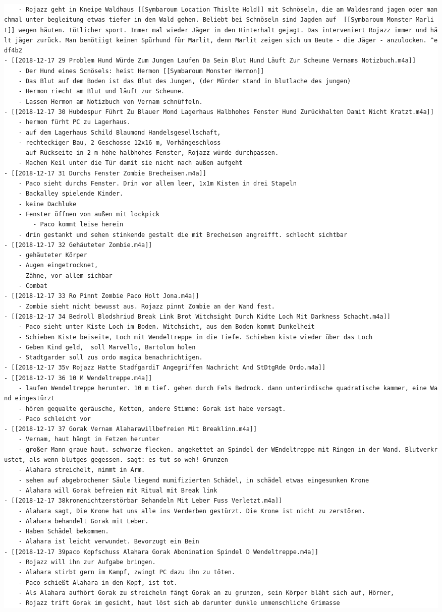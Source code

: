 		- Rojazz geht in Kneipe Waldhaus [[Symbaroum Location Thislte Hold]] mit Schnöseln, die am Waldesrand jagen oder manchmal unter begleitung etwas tiefer in den Wald gehen. Beliebt bei Schnöseln sind Jagden auf  [[Symbaroum Monster Marlit]] wegen häuten. tötlicher sport. Immer mal wieder Jäger in den Hinterhalt gejagt. Das interveniert Rojazz immer und hält jäger zurück. Man benötiigt keinen Spürhund für Marlit, denn Marlit zeigen sich um Beute - die Jäger - anzulocken. ^edf4b2
	- [[2018-12-17 29 Problem Hund Würde Zum Jungen Laufen Da Sein Blut Hund Läuft Zur Scheune Vernams Notizbuch.m4a]]
		- Der Hund eines Scnösels: heist Hermon [[Symbaroum Monster Hermon]]
		- Das Blut auf dem Boden ist das Blut des Jungen, (der Mörder stand in blutlache des jungen)
		- Hermon riecht am Blut und läuft zur Scheune.
		- Lassen Hermon am Notizbuch von Vernam schnüffeln. 
	- [[2018-12-17 30 Hubdespur Führt Zu Blauer Mond Lagerhaus Halbhohes Fenster Hund Zurückhalten Damit Nicht Kratzt.m4a]]
		- hermon fürht PC zu Lagerhaus.
		- auf dem Lagerhaus Schild Blaumond Handelsgesellschaft, 
		- rechteckiger Bau, 2 Geschosse 12x16 m, Vorhängeschloss
		- auf Rückseite in 2 m höhe halbhohes Fenster, Rojazz würde durchpassen.
		- Machen Keil unter die Tür damit sie nicht nach außen aufgeht
	- [[2018-12-17 31 Durchs Fenster Zombie Brecheisen.m4a]]
		- Paco sieht durchs Fenster. Drin vor allem leer, 1x1m Kisten in drei Stapeln
		- Backalley spielende Kinder. 
		- keine Dachluke
		- Fenster öffnen von außen mit lockpick
			- Paco kommt leise herein
		- drin gestankt und sehen stinkende gestalt die mit Brecheisen angreifft. schlecht sichtbar
	- [[2018-12-17 32 Gehäuteter Zombie.m4a]]
		- gehäuteter Körper
		- Augen eingetrocknet,
		- Zähne, vor allem sichbar
		- Combat
	- [[2018-12-17 33 Ro Pinnt Zombie Paco Holt Jona.m4a]]
		- Zombie sieht nicht bewusst aus. Rojazz pinnt Zombie an der Wand fest.
	- [[2018-12-17 34 Bedroll Blodshriud Break Link Brot Witchsight Durch Kidte Loch Mit Darkness Schacht.m4a]]
		- Paco sieht unter Kiste Loch im Boden. Witchsicht, aus dem Boden kommt Dunkelheit
		- Schieben Kiste beiseite, Loch mit Wendeltreppe in die Tiefe. Schieben kiste wieder über das Loch
		- Geben Kind geld,  soll Marvello, Bartolom holen
		- Stadtgarder soll zus ordo magica benachrichtigen.
	- [[2018-12-17 35v Rojazz Hatte StadfgardiT Angegriffen Nachricht And StDtgRde Ordo.m4a]]
	- [[2018-12-17 36 10 M Wendeltreppe.m4a]]
		- laufen Wendeltreppe herunter. 10 m tief. gehen durch Fels Bedrock. dann unterirdische quadratische kammer, eine Wand eingestürzt
		- hören gequalte geräusche, Ketten, andere Stimme: Gorak ist habe versagt.
		- Paco schleicht vor
	- [[2018-12-17 37 Gorak Vernam Alaharawillbefreien Mit Breaklinn.m4a]]
		- Vernam, haut hängt in Fetzen herunter
		- großer Mann graue haut. schwarze flecken. angekettet an Spindel der WEndeltreppe mit Ringen in der Wand. Blutverkrustet, als wenn blutges gegessen. sagt: es tut so weh! Grunzen
		- Alahara streichelt, nimmt in Arm.
		- sehen auf abgebrochener Säule liegend mumifizierten Schädel, in schädel etwas eingesunken Krone
		- Alahara will Gorak befreien mit Ritual mit Break link
	- [[2018-12-17 38kronenichtzerstörbar Behandeln Mit Leber Fuss Verletzt.m4a]]
		- Alahara sagt, Die Krone hat uns alle ins Verderben gestürzt. Die Krone ist nicht zu zerstören.
		- Alahara behandelt Gorak mit Leber.
		- Haben Schädel bekommen.
		- Alahara ist leicht verwundet. Bevorzugt ein Bein
	- [[2018-12-17 39paco Kopfschuss Alahara Gorak Abonination Spindel D Wendeltreppe.m4a]]
		- Rojazz will ihn zur Aufgabe bringen.
		- Alahara stirbt gern im Kampf, zwingt PC dazu ihn zu töten.
		- Paco schießt Alahara in den Kopf, ist tot.
		- Als Alahara aufhört Gorak zu streicheln fängt Gorak an zu grunzen, sein Körper bläht sich auf, Hörner,
		- Rojazz trift Gorak im gesicht, haut löst sich ab darunter dunkle unmenschliche Grimasse